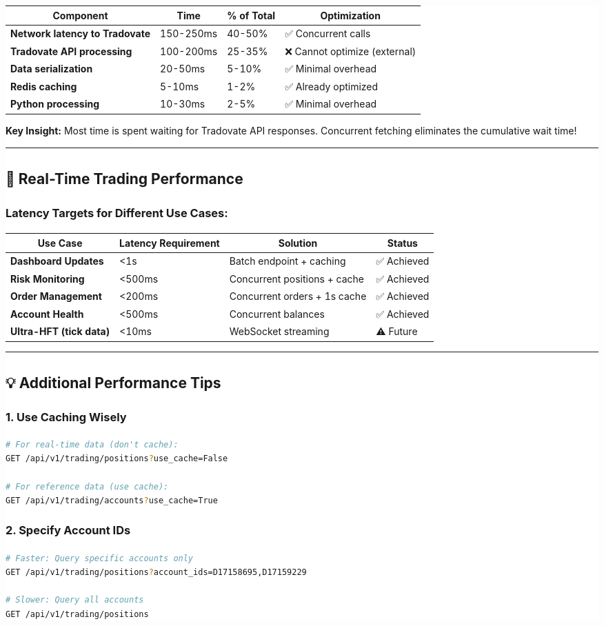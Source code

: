 | Component | Time | % of Total | Optimization |
|-----------|------|------------|--------------|
| **Network latency to Tradovate** | 150-250ms | 40-50% | ✅ Concurrent calls |
| **Tradovate API processing** | 100-200ms | 25-35% | ❌ Cannot optimize (external) |
| **Data serialization** | 20-50ms | 5-10% | ✅ Minimal overhead |
| **Redis caching** | 5-10ms | 1-2% | ✅ Already optimized |
| **Python processing** | 10-30ms | 2-5% | ✅ Minimal overhead |

**Key Insight:** Most time is spent waiting for Tradovate API responses. Concurrent fetching eliminates the cumulative wait time!

---

## 🚀 Real-Time Trading Performance

### Latency Targets for Different Use Cases:

| Use Case | Latency Requirement | Solution | Status |
|----------|-------------------|----------|--------|
| **Dashboard Updates** | <1s | Batch endpoint + caching | ✅ Achieved |
| **Risk Monitoring** | <500ms | Concurrent positions + cache | ✅ Achieved |
| **Order Management** | <200ms | Concurrent orders + 1s cache | ✅ Achieved |
| **Account Health** | <500ms | Concurrent balances | ✅ Achieved |
| **Ultra-HFT (tick data)** | <10ms | WebSocket streaming | ⚠️ Future |

---

## 💡 Additional Performance Tips

### 1. Use Caching Wisely
```bash
# For real-time data (don't cache):
GET /api/v1/trading/positions?use_cache=False

# For reference data (use cache):
GET /api/v1/trading/accounts?use_cache=True
```

### 2. Specify Account IDs
```bash
# Faster: Query specific accounts only
GET /api/v1/trading/positions?account_ids=D17158695,D17159229

# Slower: Query all accounts
GET /api/v1/trading/positions
```

